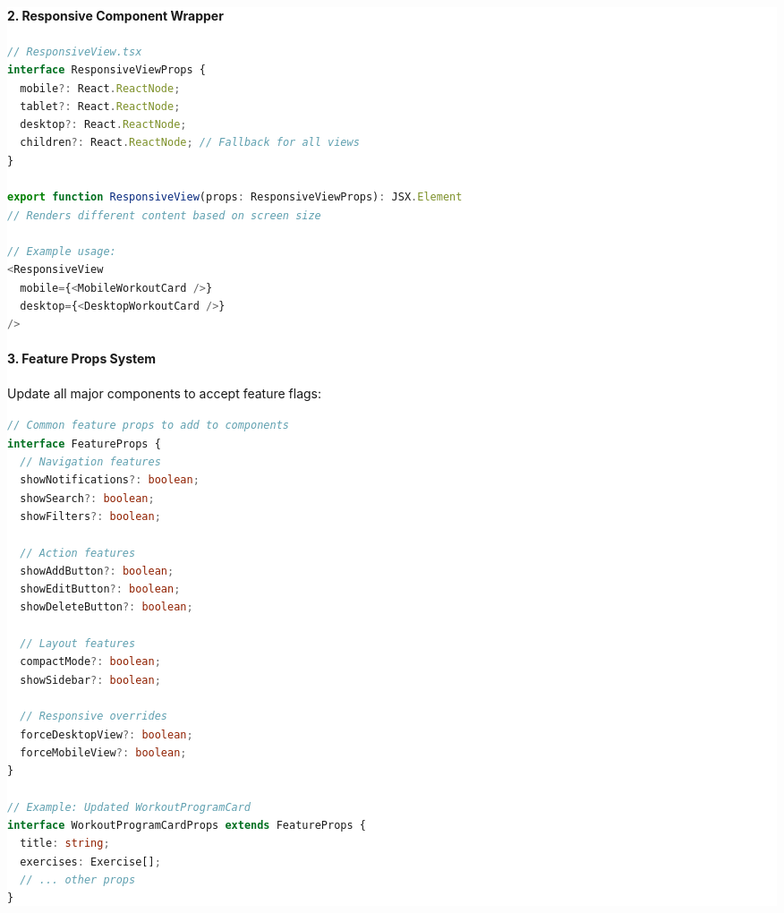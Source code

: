 #### 2. Responsive Component Wrapper
```typescript
// ResponsiveView.tsx
interface ResponsiveViewProps {
  mobile?: React.ReactNode;
  tablet?: React.ReactNode;
  desktop?: React.ReactNode;
  children?: React.ReactNode; // Fallback for all views
}

export function ResponsiveView(props: ResponsiveViewProps): JSX.Element
// Renders different content based on screen size

// Example usage:
<ResponsiveView
  mobile={<MobileWorkoutCard />}
  desktop={<DesktopWorkoutCard />}
/>
```

#### 3. Feature Props System
Update all major components to accept feature flags:

```typescript
// Common feature props to add to components
interface FeatureProps {
  // Navigation features
  showNotifications?: boolean;
  showSearch?: boolean;
  showFilters?: boolean;
  
  // Action features
  showAddButton?: boolean;
  showEditButton?: boolean;
  showDeleteButton?: boolean;
  
  // Layout features
  compactMode?: boolean;
  showSidebar?: boolean;
  
  // Responsive overrides
  forceDesktopView?: boolean;
  forceMobileView?: boolean;
}

// Example: Updated WorkoutProgramCard
interface WorkoutProgramCardProps extends FeatureProps {
  title: string;
  exercises: Exercise[];
  // ... other props
}
```
